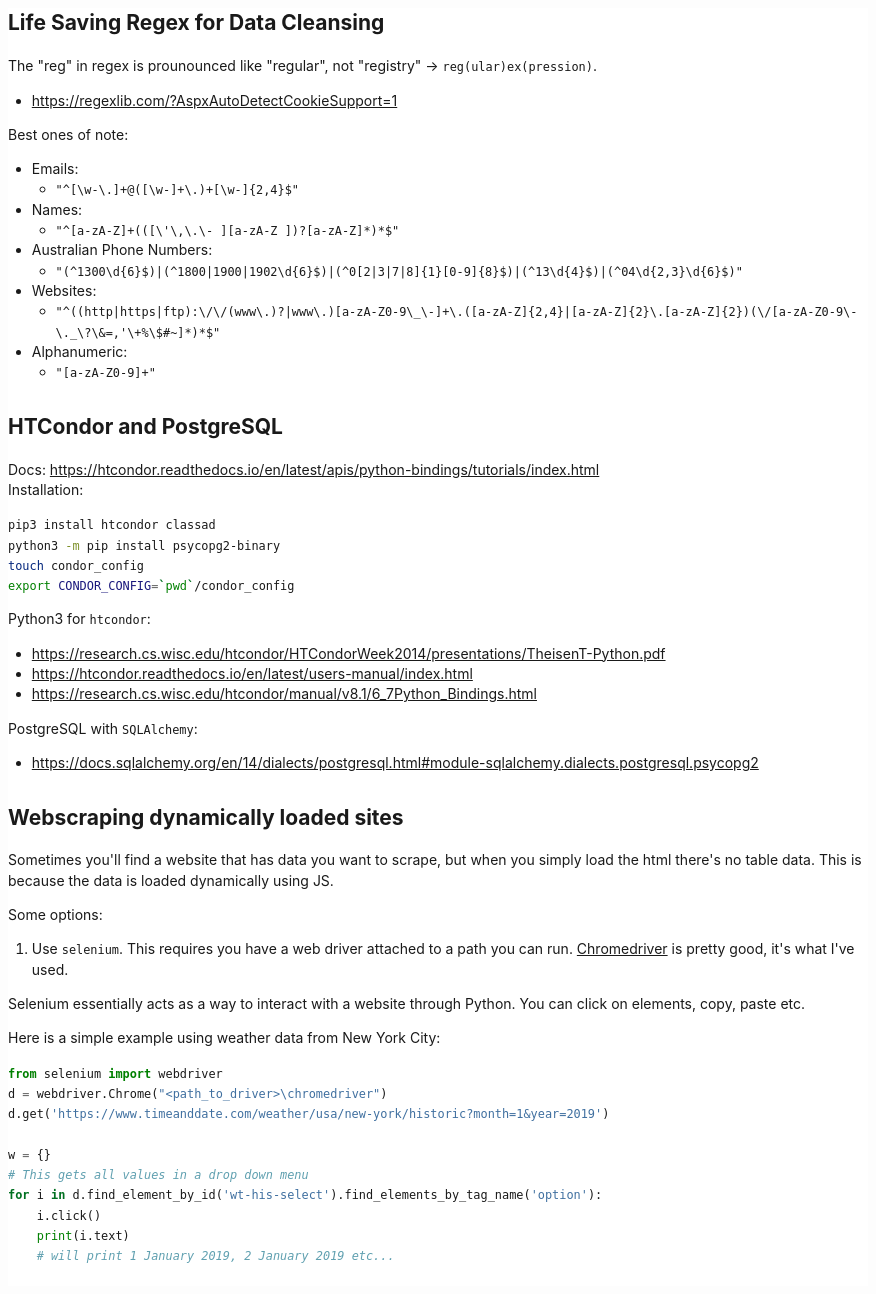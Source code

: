 ## Life Saving Regex for Data Cleansing <a name="regex"></a>
The "reg" in regex is prounounced like "regular", not "registry" -> `reg(ular)ex(pression)`.
- https://regexlib.com/?AspxAutoDetectCookieSupport=1

Best ones of note:
- Emails:
    - `"^[\w-\.]+@([\w-]+\.)+[\w-]{2,4}$"`
- Names:
    - `"^[a-zA-Z]+(([\'\,\.\- ][a-zA-Z ])?[a-zA-Z]*)*$"`
- Australian Phone Numbers:
    - `"(^1300\d{6}$)|(^1800|1900|1902\d{6}$)|(^0[2|3|7|8]{1}[0-9]{8}$)|(^13\d{4}$)|(^04\d{2,3}\d{6}$)"`
- Websites:
    - `"^((http|https|ftp):\/\/(www\.)?|www\.)[a-zA-Z0-9\_\-]+\.([a-zA-Z]{2,4}|[a-zA-Z]{2}\.[a-zA-Z]{2})(\/[a-zA-Z0-9\-\._\?\&=,'\+%\$#~]*)*$"`
- Alphanumeric:
    - `"[a-zA-Z0-9]+"`

## HTCondor and PostgreSQL <a name="htcondor"></a>
Docs: https://htcondor.readthedocs.io/en/latest/apis/python-bindings/tutorials/index.html  
Installation:
```bash
pip3 install htcondor classad
python3 -m pip install psycopg2-binary
touch condor_config
export CONDOR_CONFIG=`pwd`/condor_config
```

Python3 for `htcondor`:
- https://research.cs.wisc.edu/htcondor/HTCondorWeek2014/presentations/TheisenT-Python.pdf
- https://htcondor.readthedocs.io/en/latest/users-manual/index.html
- https://research.cs.wisc.edu/htcondor/manual/v8.1/6_7Python_Bindings.html

PostgreSQL with `SQLAlchemy`:
- https://docs.sqlalchemy.org/en/14/dialects/postgresql.html#module-sqlalchemy.dialects.postgresql.psycopg2

## Webscraping dynamically loaded sites <a name="webscrape"></a>
Sometimes you'll find a website that has data you want to scrape, but when you simply load the html there's no table data.
This is because the data is loaded dynamically using JS. 

Some options:
1) Use `selenium`. This requires you have a web driver attached to a path you can run. [Chromedriver](https://chromedriver.chromium.org/downloads) is pretty good, it's what I've used.

Selenium essentially acts as a way to interact with a website through Python. You can click on elements, copy, paste etc. 

Here is a simple example using weather data from New York City:
```python
from selenium import webdriver
d = webdriver.Chrome("<path_to_driver>\chromedriver")
d.get('https://www.timeanddate.com/weather/usa/new-york/historic?month=1&year=2019')

w = {}
# This gets all values in a drop down menu
for i in d.find_element_by_id('wt-his-select').find_elements_by_tag_name('option'):
    i.click()
    print(i.text)
    # will print 1 January 2019, 2 January 2019 etc...
        
```